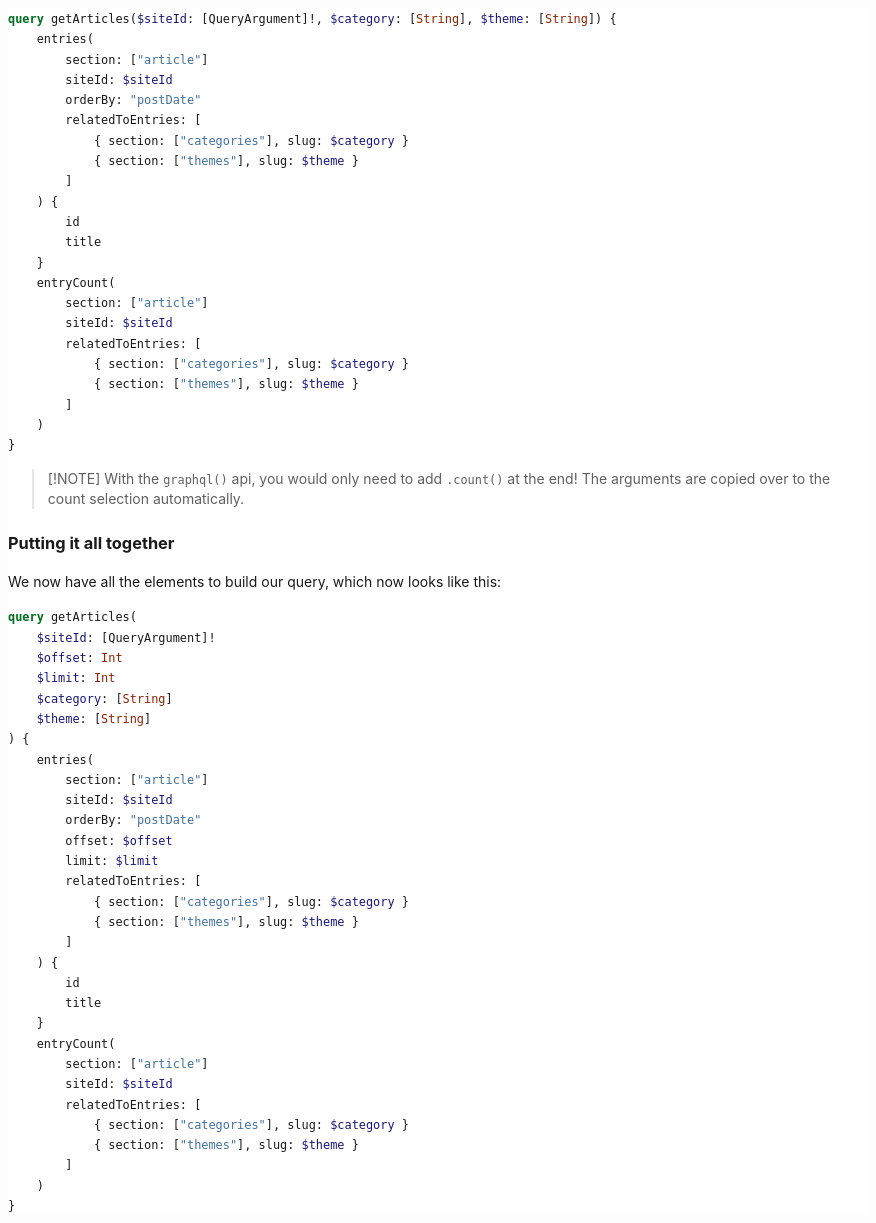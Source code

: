 ```graphql
query getArticles($siteId: [QueryArgument]!, $category: [String], $theme: [String]) {
	entries(
		section: ["article"]
		siteId: $siteId
		orderBy: "postDate"
		relatedToEntries: [
			{ section: ["categories"], slug: $category }
			{ section: ["themes"], slug: $theme }
		]
	) {
		id
		title
	}
	entryCount(
		section: ["article"]
		siteId: $siteId
		relatedToEntries: [
			{ section: ["categories"], slug: $category }
			{ section: ["themes"], slug: $theme }
		]
	)
}
```

> [!NOTE] With the `graphql()` api, you would only need to add `.count()` at the end! The arguments
> are copied over to the count selection automatically.

### Putting it all together

We now have all the elements to build our query, which now looks like this:

```graphql
query getArticles(
	$siteId: [QueryArgument]!
	$offset: Int
	$limit: Int
	$category: [String]
	$theme: [String]
) {
	entries(
		section: ["article"]
		siteId: $siteId
		orderBy: "postDate"
		offset: $offset
		limit: $limit
		relatedToEntries: [
			{ section: ["categories"], slug: $category }
			{ section: ["themes"], slug: $theme }
		]
	) {
		id
		title
	}
	entryCount(
		section: ["article"]
		siteId: $siteId
		relatedToEntries: [
			{ section: ["categories"], slug: $category }
			{ section: ["themes"], slug: $theme }
		]
	)
}
```
